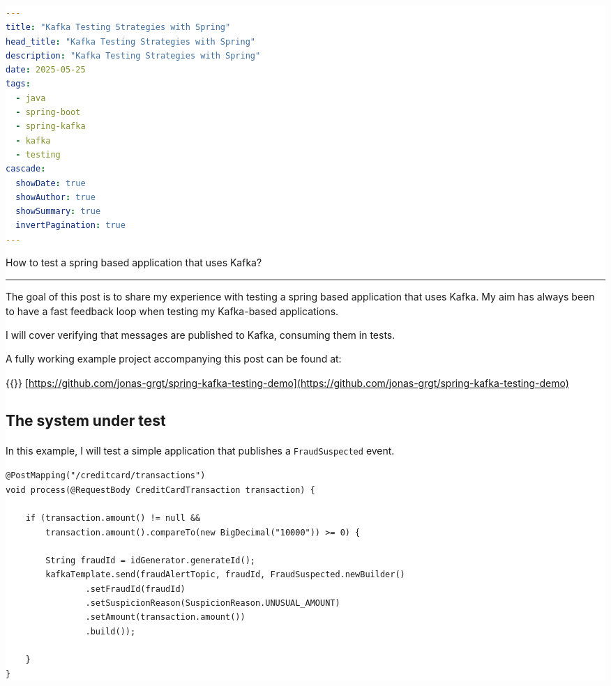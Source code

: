 ```yaml
---
title: "Kafka Testing Strategies with Spring"
head_title: "Kafka Testing Strategies with Spring"
description: "Kafka Testing Strategies with Spring"
date: 2025-05-25
tags:
  - java
  - spring-boot
  - spring-kafka
  - kafka
  - testing
cascade:
  showDate: true
  showAuthor: true
  showSummary: true
  invertPagination: true
---
```


How to test a spring based application that uses Kafka?

---

The goal of this post is to share my experience with testing a spring based application
that uses Kafka.
My aim has always been to have a fast feedback loop when testing my Kafka-based
applications.

I will cover verifying that messages are published to Kafka, consuming them in tests.

A fully working example project accompanying this post can be found at:

{{<icon github>}}&nbsp;[https://github.com/jonas-grgt/spring-kafka-testing-demo](https://github.com/jonas-grgt/spring-kafka-testing-demo)

## The system under test

In this example, I will test a simple application that publishes a `FraudSuspected` event.

```shell
@PostMapping("/creditcard/transactions")
void process(@RequestBody CreditCardTransaction transaction) {

    if (transaction.amount() != null &&
        transaction.amount().compareTo(new BigDecimal("10000")) >= 0) {

        String fraudId = idGenerator.generateId();
        kafkaTemplate.send(fraudAlertTopic, fraudId, FraudSuspected.newBuilder()
                .setFraudId(fraudId)
                .setSuspicionReason(SuspicionReason.UNUSUAL_AMOUNT)
                .setAmount(transaction.amount())
                .build());

    }
}
```

